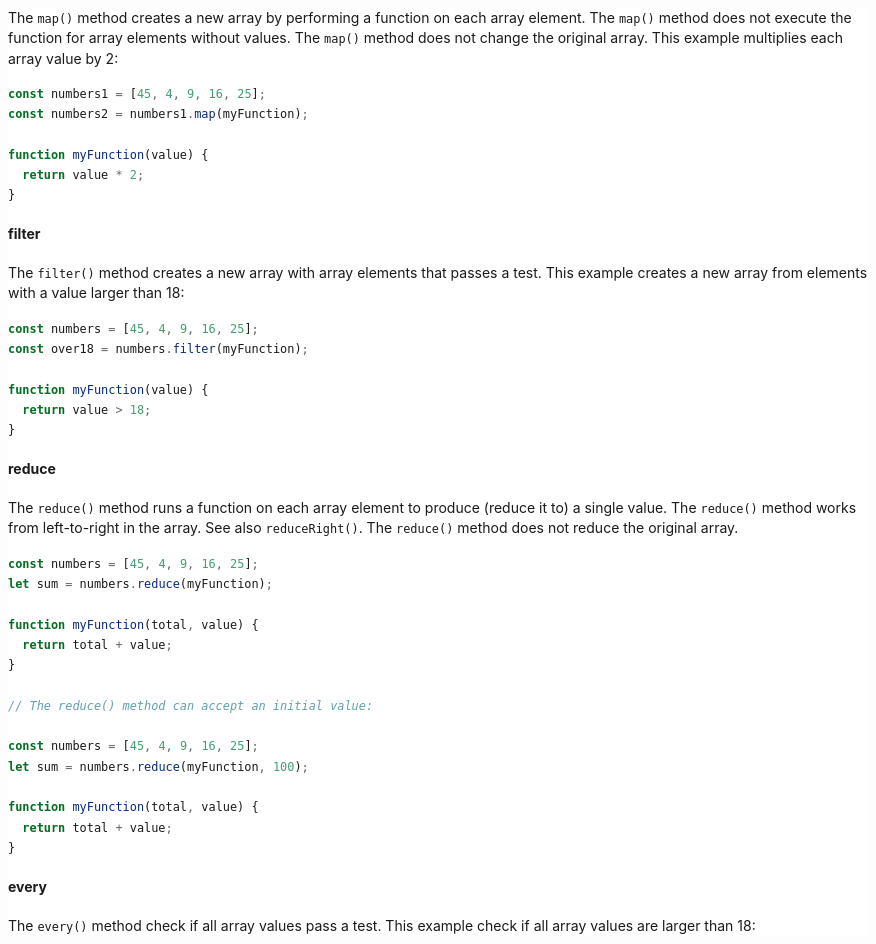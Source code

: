 The `map()` method creates a new array by performing a function on each array element. The `map()` method does not execute the function for array elements without values. The `map()` method does not change the original array. This example multiplies each array value by 2:

```js
const numbers1 = [45, 4, 9, 16, 25];
const numbers2 = numbers1.map(myFunction);

function myFunction(value) {
  return value * 2;
}
```

#### filter

The `filter()` method creates a new array with array elements that passes a test. This example creates a new array from elements with a value larger than 18:

```js
const numbers = [45, 4, 9, 16, 25];
const over18 = numbers.filter(myFunction);

function myFunction(value) {
  return value > 18;
}
```

#### reduce

The `reduce()` method runs a function on each array element to produce (reduce it to) a single value. The `reduce()` method works from left-to-right in the array. See also `reduceRight()`. The `reduce()` method does not reduce the original array.

```js
const numbers = [45, 4, 9, 16, 25];
let sum = numbers.reduce(myFunction);

function myFunction(total, value) {
  return total + value;
}

// The reduce() method can accept an initial value:

const numbers = [45, 4, 9, 16, 25];
let sum = numbers.reduce(myFunction, 100);

function myFunction(total, value) {
  return total + value;
}
```

#### every

The `every()` method check if all array values pass a test. This example check if all array values are larger than 18:
